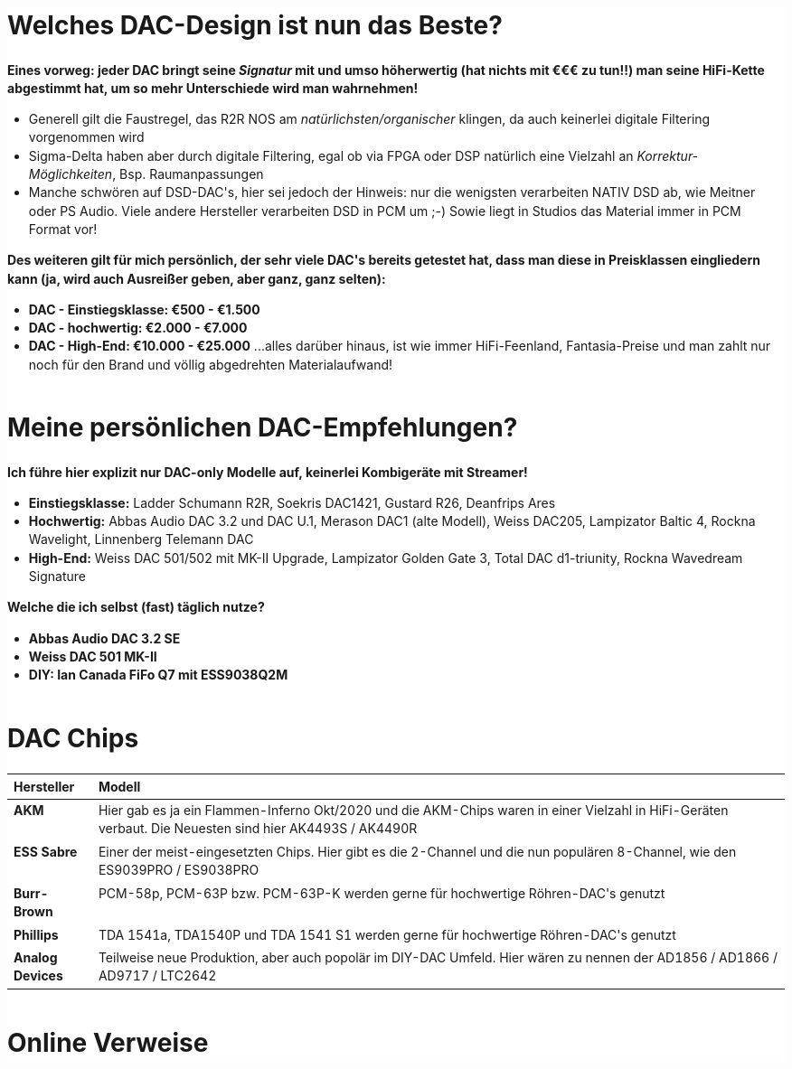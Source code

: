 # Welches DAC-Design ist nun das Beste?

**Eines vorweg: jeder DAC bringt seine _Signatur_ mit und umso höherwertig (hat nichts mit €€€ zu tun!!) man seine HiFi-Kette abgestimmt hat, um so mehr Unterschiede wird man wahrnehmen!**

- Generell gilt die Faustregel, das R2R NOS am _natürlichsten/organischer_ klingen, da auch keinerlei digitale Filtering vorgenommen wird
- Sigma-Delta haben aber durch digitale Filtering, egal ob via FPGA oder DSP natürlich eine Vielzahl an _Korrektur-Möglichkeiten_, Bsp. Raumanpassungen
- Manche schwören auf DSD-DAC's, hier sei jedoch der Hinweis: nur die wenigsten verarbeiten NATIV DSD ab, wie Meitner oder PS Audio. Viele andere Hersteller verarbeiten DSD in PCM um ;-) Sowie liegt in Studios das Material immer in PCM Format vor!

**Des weiteren gilt für mich persönlich, der sehr viele DAC's bereits getestet hat, dass man diese in Preisklassen eingliedern kann (ja, wird auch Ausreißer geben, aber ganz, ganz selten):**

- **DAC - Einstiegsklasse: €500 - €1.500**
- **DAC - hochwertig: €2.000 - €7.000**
- **DAC - High-End: €10.000 - €25.000** ...alles darüber hinaus, ist wie immer HiFi-Feenland, Fantasia-Preise und man zahlt nur noch für den Brand und völlig abgedrehten Materialaufwand!

# Meine persönlichen DAC-Empfehlungen?

**Ich führe hier explizit nur DAC-only Modelle auf, keinerlei Kombigeräte mit Streamer!**

- **Einstiegsklasse:** Ladder Schumann R2R, Soekris DAC1421, Gustard R26, Deanfrips Ares
- **Hochwertig:** Abbas Audio DAC 3.2 und DAC U.1, Merason DAC1 (alte Modell), Weiss DAC205, Lampizator Baltic 4, Rockna Wavelight, Linnenberg Telemann DAC
- **High-End:** Weiss DAC 501/502 mit MK-II Upgrade, Lampizator Golden Gate 3, Total DAC d1-triunity, Rockna Wavedream Signature

**Welche die ich selbst (fast) täglich nutze?**

- **Abbas Audio DAC 3.2 SE**
- **Weiss DAC 501 MK-II**
- **DIY: Ian Canada FiFo Q7 mit ESS9038Q2M**

# DAC Chips

| Hersteller | Modell |
| :--- | :--- |
| **AKM** | Hier gab es ja ein Flammen-Inferno Okt/2020 und die AKM-Chips waren in einer Vielzahl in HiFi-Geräten verbaut. Die Neuesten sind hier AK4493S / AK4490R  |
| **ESS Sabre** | Einer der meist-eingesetzten Chips. Hier gibt es die 2-Channel und die nun populären 8-Channel, wie den ES9039PRO / ES9038PRO  |
| **Burr-Brown** | PCM-58p, PCM-63P bzw. PCM-63P-K  werden gerne für hochwertige Röhren-DAC's genutzt |
| **Phillips** | TDA 1541a, TDA1540P und TDA 1541 S1 werden gerne für hochwertige Röhren-DAC's genutzt |
| **Analog Devices** | Teilweise neue Produktion, aber auch popolär im DIY-DAC Umfeld. Hier wären zu nennen der AD1856 / AD1866 / AD9717 / LTC2642 |


# Online Verweise
